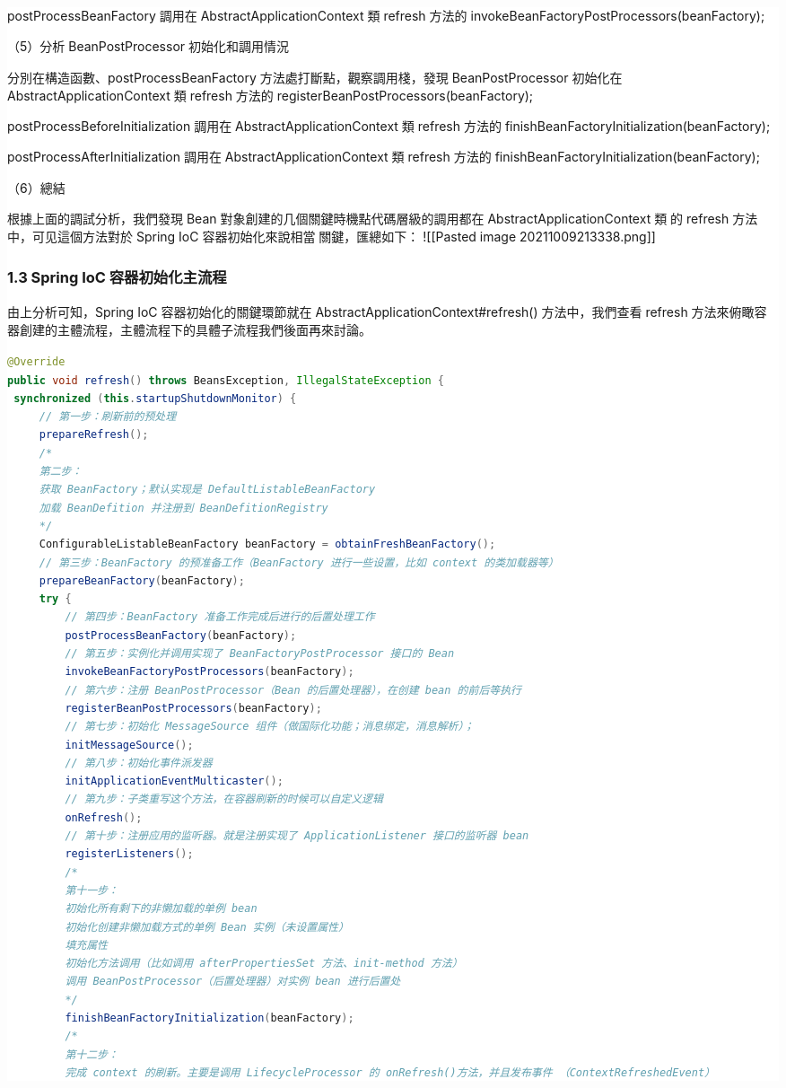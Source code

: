 postProcessBeanFactory 調⽤在 AbstractApplicationContext 類 refresh ⽅法的 invokeBeanFactoryPostProcessors(beanFactory);

（5）分析 BeanPostProcessor 初始化和調⽤情況

分別在構造函數、postProcessBeanFactory ⽅法處打斷點，觀察調⽤棧，發現 BeanPostProcessor 初始化在 AbstractApplicationContext 類 refresh ⽅法的 registerBeanPostProcessors(beanFactory);

postProcessBeforeInitialization 調⽤在 AbstractApplicationContext 類 refresh ⽅法的 finishBeanFactoryInitialization(beanFactory);

postProcessAfterInitialization 調⽤在 AbstractApplicationContext 類 refresh ⽅法的 finishBeanFactoryInitialization(beanFactory);

（6）總結

根據上⾯的調試分析，我們發現 Bean 對象創建的⼏個關鍵時機點代碼層級的調⽤都在 AbstractApplicationContext 類 的 refresh ⽅法中，可⻅這個⽅法對於 Spring IoC 容器初始化來說相當
關鍵，匯總如下：
![[Pasted image 20211009213338.png]]

### 1.3 Spring IoC 容器初始化主流程

由上分析可知，Spring IoC 容器初始化的關鍵環節就在 AbstractApplicationContext#refresh() ⽅法中，我們查看 refresh ⽅法來俯瞰容器創建的主體流程，主體流程下的具體⼦流程我們後⾯再來討論。
```java
@Override
public void refresh() throws BeansException, IllegalStateException {
 synchronized (this.startupShutdownMonitor) {
	 // 第⼀步：刷新前的预处理
	 prepareRefresh();
	 /*
	 第⼆步：
	 获取 BeanFactory；默认实现是 DefaultListableBeanFactory
	 加载 BeanDefition 并注册到 BeanDefitionRegistry
	 */
	 ConfigurableListableBeanFactory beanFactory = obtainFreshBeanFactory();
	 // 第三步：BeanFactory 的预准备⼯作（BeanFactory 进⾏⼀些设置，⽐如 context 的类加载器等）
	 prepareBeanFactory(beanFactory);
	 try {
		 // 第四步：BeanFactory 准备⼯作完成后进⾏的后置处理⼯作
		 postProcessBeanFactory(beanFactory);
		 // 第五步：实例化并调⽤实现了 BeanFactoryPostProcessor 接⼝的 Bean
		 invokeBeanFactoryPostProcessors(beanFactory);
		 // 第六步：注册 BeanPostProcessor（Bean 的后置处理器），在创建 bean 的前后等执⾏
		 registerBeanPostProcessors(beanFactory);
		 // 第七步：初始化 MessageSource 组件（做国际化功能；消息绑定，消息解析）；
		 initMessageSource();
		 // 第⼋步：初始化事件派发器
		 initApplicationEventMulticaster();
		 // 第九步：⼦类重写这个⽅法，在容器刷新的时候可以⾃定义逻辑
		 onRefresh();
		 // 第⼗步：注册应⽤的监听器。就是注册实现了 ApplicationListener 接⼝的监听器 bean
		 registerListeners();
		 /*
		 第⼗⼀步：
		 初始化所有剩下的⾮懒加载的单例 bean
		 初始化创建⾮懒加载⽅式的单例 Bean 实例（未设置属性）
		 填充属性
		 初始化⽅法调⽤（⽐如调⽤ afterPropertiesSet ⽅法、init-method ⽅法）
		 调⽤ BeanPostProcessor（后置处理器）对实例 bean 进⾏后置处
		 */
		 finishBeanFactoryInitialization(beanFactory);
		 /*
		 第⼗⼆步：
		 完成 context 的刷新。主要是调⽤ LifecycleProcessor 的 onRefresh()⽅法，并且发布事件 （ContextRefreshedEvent）
```